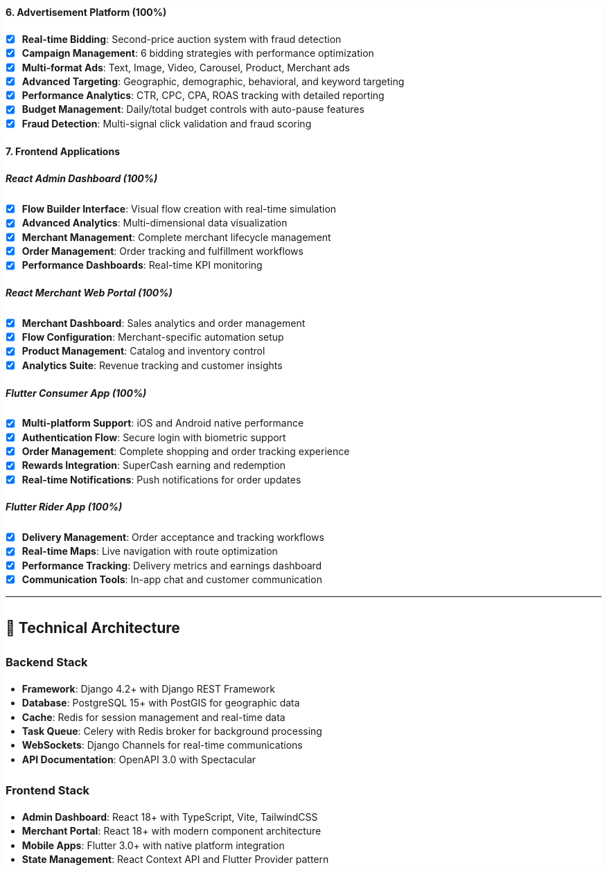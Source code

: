 #### **6. Advertisement Platform (100%)**
- [x] **Real-time Bidding**: Second-price auction system with fraud detection
- [x] **Campaign Management**: 6 bidding strategies with performance optimization
- [x] **Multi-format Ads**: Text, Image, Video, Carousel, Product, Merchant ads
- [x] **Advanced Targeting**: Geographic, demographic, behavioral, and keyword targeting
- [x] **Performance Analytics**: CTR, CPC, CPA, ROAS tracking with detailed reporting
- [x] **Budget Management**: Daily/total budget controls with auto-pause features
- [x] **Fraud Detection**: Multi-signal click validation and fraud scoring

#### **7. Frontend Applications**

##### **React Admin Dashboard (100%)**
- [x] **Flow Builder Interface**: Visual flow creation with real-time simulation
- [x] **Advanced Analytics**: Multi-dimensional data visualization
- [x] **Merchant Management**: Complete merchant lifecycle management
- [x] **Order Management**: Order tracking and fulfillment workflows
- [x] **Performance Dashboards**: Real-time KPI monitoring

##### **React Merchant Web Portal (100%)**
- [x] **Merchant Dashboard**: Sales analytics and order management
- [x] **Flow Configuration**: Merchant-specific automation setup
- [x] **Product Management**: Catalog and inventory control
- [x] **Analytics Suite**: Revenue tracking and customer insights

##### **Flutter Consumer App (100%)**
- [x] **Multi-platform Support**: iOS and Android native performance
- [x] **Authentication Flow**: Secure login with biometric support
- [x] **Order Management**: Complete shopping and order tracking experience
- [x] **Rewards Integration**: SuperCash earning and redemption
- [x] **Real-time Notifications**: Push notifications for order updates

##### **Flutter Rider App (100%)**
- [x] **Delivery Management**: Order acceptance and tracking workflows
- [x] **Real-time Maps**: Live navigation with route optimization
- [x] **Performance Tracking**: Delivery metrics and earnings dashboard
- [x] **Communication Tools**: In-app chat and customer communication

---

## 🔧 **Technical Architecture**

### **Backend Stack**
- **Framework**: Django 4.2+ with Django REST Framework
- **Database**: PostgreSQL 15+ with PostGIS for geographic data
- **Cache**: Redis for session management and real-time data
- **Task Queue**: Celery with Redis broker for background processing
- **WebSockets**: Django Channels for real-time communications
- **API Documentation**: OpenAPI 3.0 with Spectacular

### **Frontend Stack**
- **Admin Dashboard**: React 18+ with TypeScript, Vite, TailwindCSS
- **Merchant Portal**: React 18+ with modern component architecture
- **Mobile Apps**: Flutter 3.0+ with native platform integration
- **State Management**: React Context API and Flutter Provider pattern
